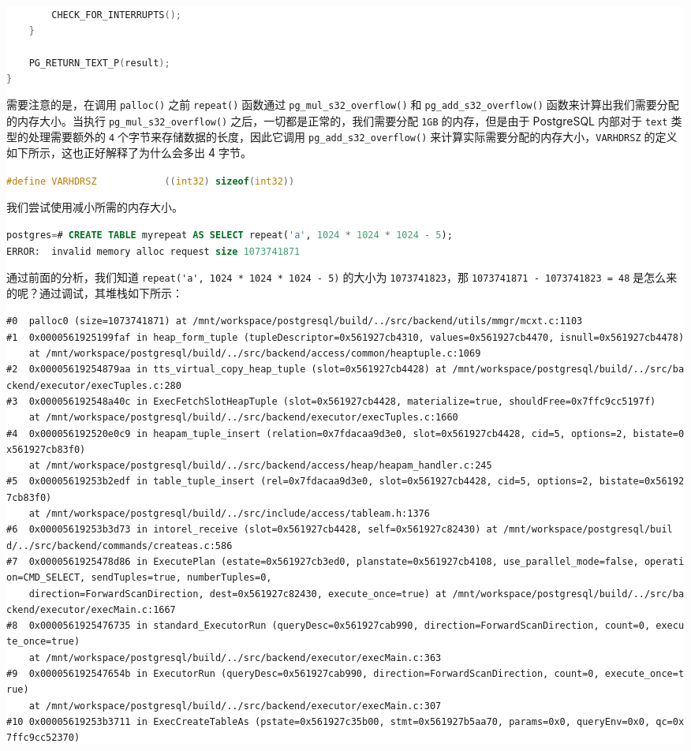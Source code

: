 ```c
        CHECK_FOR_INTERRUPTS();
    }

    PG_RETURN_TEXT_P(result);
}
```

需要注意的是，在调用 `palloc()` 之前 `repeat()` 函数通过 `pg_mul_s32_overflow()` 和 `pg_add_s32_overflow()` 函数来计算出我们需要分配的内存大小。当执行 `pg_mul_s32_overflow()` 之后，一切都是正常的，我们需要分配 `1GB` 的内存，但是由于 PostgreSQL 内部对于 `text` 类型的处理需要额外的 `4` 个字节来存储数据的长度，因此它调用 `pg_add_s32_overflow()` 来计算实际需要分配的内存大小，`VARHDRSZ` 的定义如下所示，这也正好解释了为什么会多出 4 字节。

```c
#define VARHDRSZ            ((int32) sizeof(int32))
```

我们尝试使用减小所需的内存大小。

```sql
postgres=# CREATE TABLE myrepeat AS SELECT repeat('a', 1024 * 1024 * 1024 - 5);
ERROR:  invalid memory alloc request size 1073741871
```

通过前面的分析，我们知道 `repeat('a', 1024 * 1024 * 1024 - 5)` 的大小为 `1073741823`，那 `1073741871 - 1073741823 = 48` 是怎么来的呢？通过调试，其堆栈如下所示：

```
#0  palloc0 (size=1073741871) at /mnt/workspace/postgresql/build/../src/backend/utils/mmgr/mcxt.c:1103
#1  0x0000561925199faf in heap_form_tuple (tupleDescriptor=0x561927cb4310, values=0x561927cb4470, isnull=0x561927cb4478)
    at /mnt/workspace/postgresql/build/../src/backend/access/common/heaptuple.c:1069
#2  0x00005619254879aa in tts_virtual_copy_heap_tuple (slot=0x561927cb4428) at /mnt/workspace/postgresql/build/../src/backend/executor/execTuples.c:280
#3  0x000056192548a40c in ExecFetchSlotHeapTuple (slot=0x561927cb4428, materialize=true, shouldFree=0x7ffc9cc5197f)
    at /mnt/workspace/postgresql/build/../src/backend/executor/execTuples.c:1660
#4  0x000056192520e0c9 in heapam_tuple_insert (relation=0x7fdacaa9d3e0, slot=0x561927cb4428, cid=5, options=2, bistate=0x561927cb83f0)
    at /mnt/workspace/postgresql/build/../src/backend/access/heap/heapam_handler.c:245
#5  0x00005619253b2edf in table_tuple_insert (rel=0x7fdacaa9d3e0, slot=0x561927cb4428, cid=5, options=2, bistate=0x561927cb83f0)
    at /mnt/workspace/postgresql/build/../src/include/access/tableam.h:1376
#6  0x00005619253b3d73 in intorel_receive (slot=0x561927cb4428, self=0x561927c82430) at /mnt/workspace/postgresql/build/../src/backend/commands/createas.c:586
#7  0x0000561925478d86 in ExecutePlan (estate=0x561927cb3ed0, planstate=0x561927cb4108, use_parallel_mode=false, operation=CMD_SELECT, sendTuples=true, numberTuples=0,
    direction=ForwardScanDirection, dest=0x561927c82430, execute_once=true) at /mnt/workspace/postgresql/build/../src/backend/executor/execMain.c:1667
#8  0x0000561925476735 in standard_ExecutorRun (queryDesc=0x561927cab990, direction=ForwardScanDirection, count=0, execute_once=true)
    at /mnt/workspace/postgresql/build/../src/backend/executor/execMain.c:363
#9  0x000056192547654b in ExecutorRun (queryDesc=0x561927cab990, direction=ForwardScanDirection, count=0, execute_once=true)
    at /mnt/workspace/postgresql/build/../src/backend/executor/execMain.c:307
#10 0x00005619253b3711 in ExecCreateTableAs (pstate=0x561927c35b00, stmt=0x561927b5aa70, params=0x0, queryEnv=0x0, qc=0x7ffc9cc52370)
```
